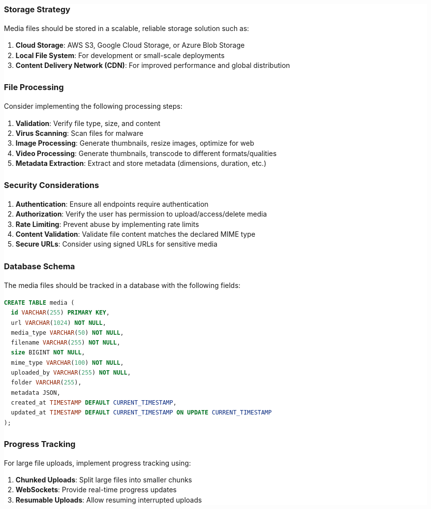 ### Storage Strategy

Media files should be stored in a scalable, reliable storage solution such as:

1. **Cloud Storage**: AWS S3, Google Cloud Storage, or Azure Blob Storage
2. **Local File System**: For development or small-scale deployments
3. **Content Delivery Network (CDN)**: For improved performance and global distribution

### File Processing

Consider implementing the following processing steps:

1. **Validation**: Verify file type, size, and content
2. **Virus Scanning**: Scan files for malware
3. **Image Processing**: Generate thumbnails, resize images, optimize for web
4. **Video Processing**: Generate thumbnails, transcode to different formats/qualities
5. **Metadata Extraction**: Extract and store metadata (dimensions, duration, etc.)

### Security Considerations

1. **Authentication**: Ensure all endpoints require authentication
2. **Authorization**: Verify the user has permission to upload/access/delete media
3. **Rate Limiting**: Prevent abuse by implementing rate limits
4. **Content Validation**: Validate file content matches the declared MIME type
5. **Secure URLs**: Consider using signed URLs for sensitive media

### Database Schema

The media files should be tracked in a database with the following fields:

```sql
CREATE TABLE media (
  id VARCHAR(255) PRIMARY KEY,
  url VARCHAR(1024) NOT NULL,
  media_type VARCHAR(50) NOT NULL,
  filename VARCHAR(255) NOT NULL,
  size BIGINT NOT NULL,
  mime_type VARCHAR(100) NOT NULL,
  uploaded_by VARCHAR(255) NOT NULL,
  folder VARCHAR(255),
  metadata JSON,
  created_at TIMESTAMP DEFAULT CURRENT_TIMESTAMP,
  updated_at TIMESTAMP DEFAULT CURRENT_TIMESTAMP ON UPDATE CURRENT_TIMESTAMP
);
```

### Progress Tracking

For large file uploads, implement progress tracking using:

1. **Chunked Uploads**: Split large files into smaller chunks
2. **WebSockets**: Provide real-time progress updates
3. **Resumable Uploads**: Allow resuming interrupted uploads
